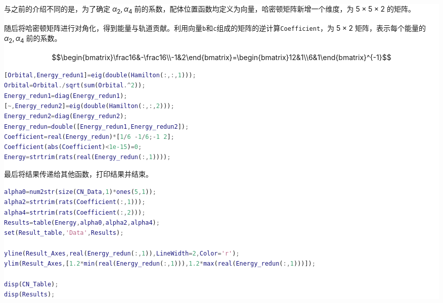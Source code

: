 ```matlab
```

与之前的介绍不同的是，为了确定 $\alpha_2,\alpha_4$ 前的系数，配体位置函数均定义为向量，哈密顿矩阵新增一个维度，为 $5\times5\times2$ 的矩阵。

随后将哈密顿矩阵进行对角化，得到能量与轨道贡献。利用向量`b`和`c`组成的矩阵的逆计算`Coefficient`，为 $5\times2$ 矩阵，表示每个能量的 $\alpha_2,\alpha_4$ 前的系数。

$$\begin{bmatrix}\frac16&-\frac16\\-1&2\end{bmatrix}=\begin{bmatrix}12&1\\6&1\end{bmatrix}^{-1}$$

```matlab
[Orbital,Energy_redun1]=eig(double(Hamilton(:,:,1)));
Orbital=Orbital./sqrt(sum(Orbital.^2));
Energy_redun1=diag(Energy_redun1);
[~,Energy_redun2]=eig(double(Hamilton(:,:,2)));
Energy_redun2=diag(Energy_redun2);
Energy_redun=double([Energy_redun1,Energy_redun2]);
Coefficient=real(Energy_redun)*[1/6 -1/6;-1 2];
Coefficient(abs(Coefficient)<1e-15)=0;
Energy=strtrim(rats(real(Energy_redun(:,1))));
```

最后将结果传递给其他函数，打印结果并结束。

```matlab
alpha0=num2str(size(CN_Data,1)*ones(5,1));
alpha2=strtrim(rats(Coefficient(:,1)));
alpha4=strtrim(rats(Coefficient(:,2)));
Results=table(Energy,alpha0,alpha2,alpha4);
set(Result_table,'Data',Results);

yline(Result_Axes,real(Energy_redun(:,1)),LineWidth=2,Color='r');
ylim(Result_Axes,[1.2*min(real(Energy_redun(:,1))),1.2*max(real(Energy_redun(:,1)))]);

disp(CN_Table);
disp(Results);
```